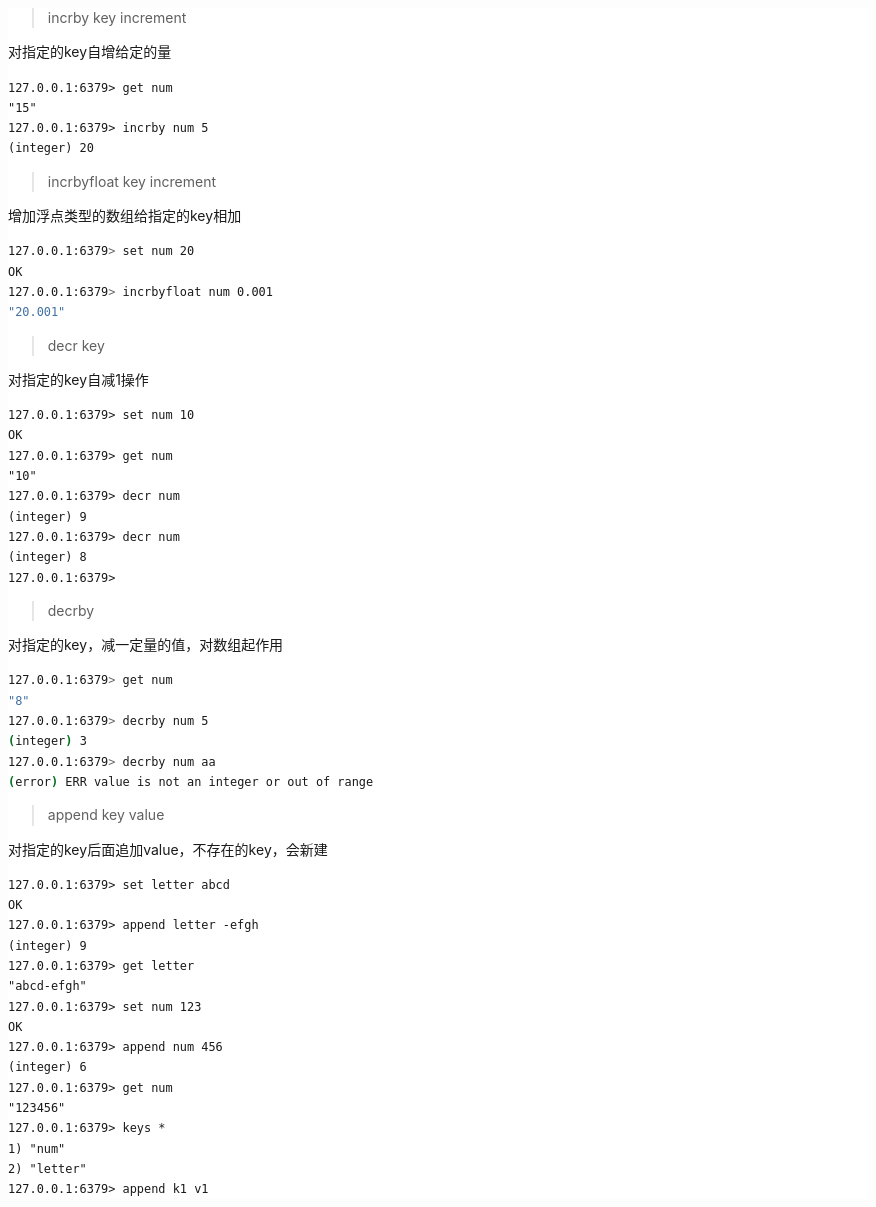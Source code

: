 > incrby key increment

对指定的key自增给定的量

```
127.0.0.1:6379> get num
"15"
127.0.0.1:6379> incrby num 5
(integer) 20
```

> incrbyfloat key increment

增加浮点类型的数组给指定的key相加

```bash
127.0.0.1:6379> set num 20
OK
127.0.0.1:6379> incrbyfloat num 0.001
"20.001"
```

> decr key

对指定的key自减1操作

```
127.0.0.1:6379> set num 10
OK
127.0.0.1:6379> get num
"10"
127.0.0.1:6379> decr num
(integer) 9
127.0.0.1:6379> decr num
(integer) 8
127.0.0.1:6379> 
```

> decrby

对指定的key，减一定量的值，对数组起作用

```bash
127.0.0.1:6379> get num
"8"
127.0.0.1:6379> decrby num 5
(integer) 3
127.0.0.1:6379> decrby num aa
(error) ERR value is not an integer or out of range
```

> append key value

对指定的key后面追加value，不存在的key，会新建

```
127.0.0.1:6379> set letter abcd
OK
127.0.0.1:6379> append letter -efgh
(integer) 9
127.0.0.1:6379> get letter 
"abcd-efgh"
127.0.0.1:6379> set num 123
OK
127.0.0.1:6379> append num 456
(integer) 6
127.0.0.1:6379> get num
"123456"
127.0.0.1:6379> keys *
1) "num"
2) "letter"
127.0.0.1:6379> append k1 v1
```